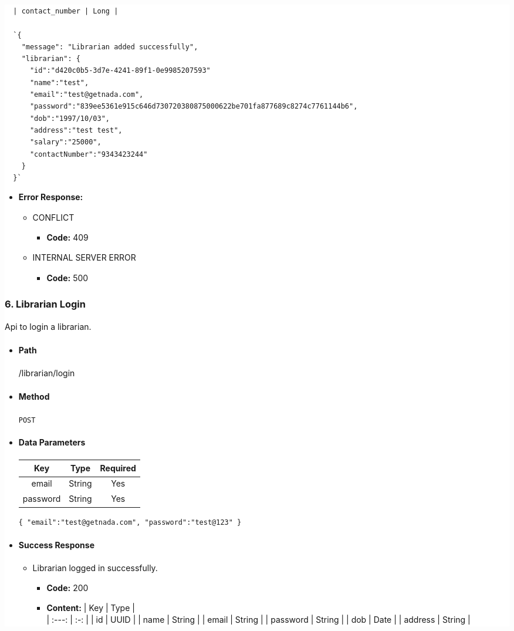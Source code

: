       | contact_number | Long |
      
      `{
        "message": "Librarian added successfully",
        "librarian": {
          "id":"d420c0b5-3d7e-4241-89f1-0e9985207593"
          "name":"test",
          "email":"test@getnada.com",
          "password":"839ee5361e915c646d730720380875000622be701fa877689c8274c7761144b6",
          "dob":"1997/10/03",
          "address":"test test",
          "salary":"25000",
          "contactNumber":"9343423244"
        }
      }`
 
* **Error Response:**

  * CONFLICT 
  
    * **Code:** 409

  * INTERNAL SERVER ERROR 
  
    * **Code:** 500 
 
### 6. Librarian Login
  Api to login a librarian.

* #### Path

  /librarian/login

* #### Method

  `POST` 

* #### Data Parameters

  | Key | Type  | Required  |
  | :---:   | :-: | :-: |
  | email | String | Yes |
  | password | String | Yes |

  `{
    "email":"test@getnada.com",
    "password":"test@123"
  }`


* #### Success Response
  
  * Librarian logged in successfully.
    
    * **Code:** 200 <br />
  
    * **Content:** 
      | Key | Type  |  
      | :---:   | :-: | 
      | id | UUID | 
      | name | String | 
      | email | String |
      | password | String |
      | dob | Date | 
      | address | String |